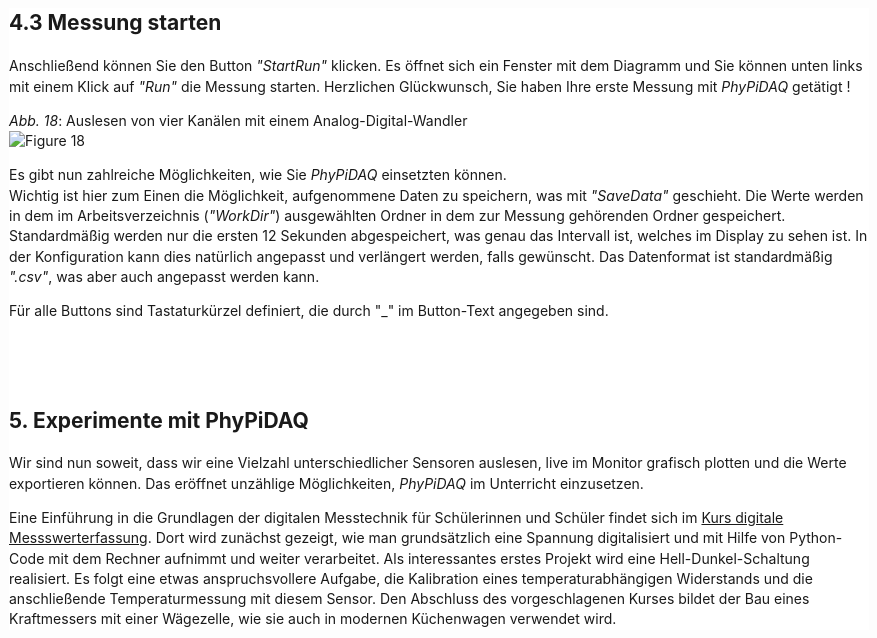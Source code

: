 <a name="messungstarten"></a>

## 4.3 Messung starten

Anschließend können Sie den Button *"StartRun"* klicken. Es öffnet sich ein Fenster mit dem Diagramm und Sie können 
unten links mit einem Klick auf *"Run"*  die Messung starten. Herzlichen Glückwunsch, Sie haben Ihre erste Messung mit 
*PhyPiDAQ* getätigt !  

*Abb. 18*:  Auslesen von vier Kanälen mit einem Analog-Digital-Wandler  
                    ![Figure 18](images/bedienung_6.png)  

Es gibt nun zahlreiche Möglichkeiten, wie Sie *PhyPiDAQ* einsetzten können.  
Wichtig ist hier zum Einen die Möglichkeit, aufgenommene Daten zu speichern, was mit *"SaveData"* geschieht. Die Werte 
werden in dem im Arbeitsverzeichnis  (*"WorkDir"*) ausgewählten Ordner in dem zur Messung gehörenden Ordner 
gespeichert.  
Standardmäßig werden nur die ersten 12 Sekunden abgespeichert, was genau das  Intervall ist, welches im Display zu 
sehen ist. In der Konfiguration kann dies natürlich angepasst und verlängert werden, falls gewünscht. Das Datenformat 
ist  standardmäßig *".csv"*, was aber auch angepasst werden kann. 

Für alle Buttons sind Tastaturkürzel definiert, die durch "_" im Button-Text angegeben sind. 


&nbsp;  
&nbsp;  
<a name="wiefuehreichdamitversuchedurch"></a>
## 5. Experimente mit PhyPiDAQ

Wir sind nun soweit, dass wir eine Vielzahl unterschiedlicher Sensoren auslesen, live im Monitor grafisch plotten und 
die Werte exportieren können. Das eröffnet unzählige Möglichkeiten, *PhyPiDAQ* im Unterricht einzusetzen. 

Eine Einführung in die Grundlagen der digitalen Messtechnik für Schülerinnen und Schüler findet sich im 
[Kurs digitale Messswerterfassung](
Experimente/Kurs_digitale_Messwerterfassung_mit_PhyPiDAQ.md). Dort wird zunächst gezeigt, wie man grundsätzlich eine Spannung 
digitalisiert und mit Hilfe von Python-Code mit dem Rechner aufnimmt und weiter verarbeitet. Als interessantes erstes 
Projekt wird eine Hell-Dunkel-Schaltung realisiert. Es folgt eine etwas anspruchsvollere Aufgabe, die Kalibration eines 
temperaturabhängigen Widerstands und die anschließende Temperaturmessung mit diesem Sensor. Den Abschluss des 
vorgeschlagenen Kurses bildet der Bau eines Kraftmessers mit einer Wägezelle, wie sie auch in modernen Küchenwagen 
verwendet wird. 
